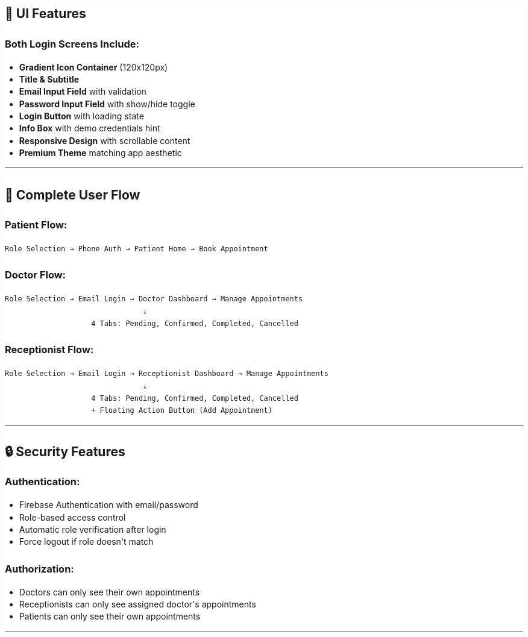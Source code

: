 
## 🎨 UI Features

### Both Login Screens Include:
- **Gradient Icon Container** (120x120px)
- **Title & Subtitle**
- **Email Input Field** with validation
- **Password Input Field** with show/hide toggle
- **Login Button** with loading state
- **Info Box** with demo credentials hint
- **Responsive Design** with scrollable content
- **Premium Theme** matching app aesthetic

---

## 📱 Complete User Flow

### Patient Flow:
```
Role Selection → Phone Auth → Patient Home → Book Appointment
```

### Doctor Flow:
```
Role Selection → Email Login → Doctor Dashboard → Manage Appointments
                                ↓
                    4 Tabs: Pending, Confirmed, Completed, Cancelled
```

### Receptionist Flow:
```
Role Selection → Email Login → Receptionist Dashboard → Manage Appointments
                                ↓
                    4 Tabs: Pending, Confirmed, Completed, Cancelled
                    + Floating Action Button (Add Appointment)
```

---

## 🔒 Security Features

### Authentication:
- Firebase Authentication with email/password
- Role-based access control
- Automatic role verification after login
- Force logout if role doesn't match

### Authorization:
- Doctors can only see their own appointments
- Receptionists can only see assigned doctor's appointments
- Patients can only see their own appointments

---